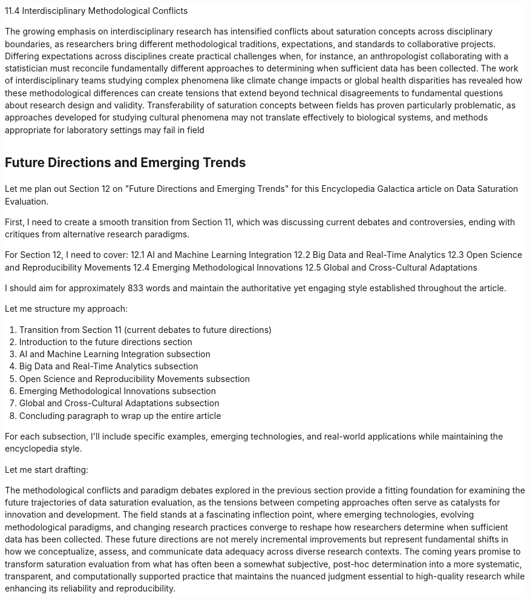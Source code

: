 11.4 Interdisciplinary Methodological Conflicts

The growing emphasis on interdisciplinary research has intensified conflicts about saturation concepts across disciplinary boundaries, as researchers bring different methodological traditions, expectations, and standards to collaborative projects. Differing expectations across disciplines create practical challenges when, for instance, an anthropologist collaborating with a statistician must reconcile fundamentally different approaches to determining when sufficient data has been collected. The work of interdisciplinary teams studying complex phenomena like climate change impacts or global health disparities has revealed how these methodological differences can create tensions that extend beyond technical disagreements to fundamental questions about research design and validity. Transferability of saturation concepts between fields has proven particularly problematic, as approaches developed for studying cultural phenomena may not translate effectively to biological systems, and methods appropriate for laboratory settings may fail in field

## Future Directions and Emerging Trends

<think>Let me plan out Section 12 on "Future Directions and Emerging Trends" for this Encyclopedia Galactica article on Data Saturation Evaluation.

First, I need to create a smooth transition from Section 11, which was discussing current debates and controversies, ending with critiques from alternative research paradigms.

For Section 12, I need to cover:
12.1 AI and Machine Learning Integration
12.2 Big Data and Real-Time Analytics
12.3 Open Science and Reproducibility Movements
12.4 Emerging Methodological Innovations
12.5 Global and Cross-Cultural Adaptations

I should aim for approximately 833 words and maintain the authoritative yet engaging style established throughout the article.

Let me structure my approach:

1. Transition from Section 11 (current debates to future directions)
2. Introduction to the future directions section
3. AI and Machine Learning Integration subsection
4. Big Data and Real-Time Analytics subsection
5. Open Science and Reproducibility Movements subsection
6. Emerging Methodological Innovations subsection
7. Global and Cross-Cultural Adaptations subsection
8. Concluding paragraph to wrap up the entire article

For each subsection, I'll include specific examples, emerging technologies, and real-world applications while maintaining the encyclopedia style.

Let me start drafting:

The methodological conflicts and paradigm debates explored in the previous section provide a fitting foundation for examining the future trajectories of data saturation evaluation, as the tensions between competing approaches often serve as catalysts for innovation and development. The field stands at a fascinating inflection point, where emerging technologies, evolving methodological paradigms, and changing research practices converge to reshape how researchers determine when sufficient data has been collected. These future directions are not merely incremental improvements but represent fundamental shifts in how we conceptualize, assess, and communicate data adequacy across diverse research contexts. The coming years promise to transform saturation evaluation from what has often been a somewhat subjective, post-hoc determination into a more systematic, transparent, and computationally supported practice that maintains the nuanced judgment essential to high-quality research while enhancing its reliability and reproducibility.
